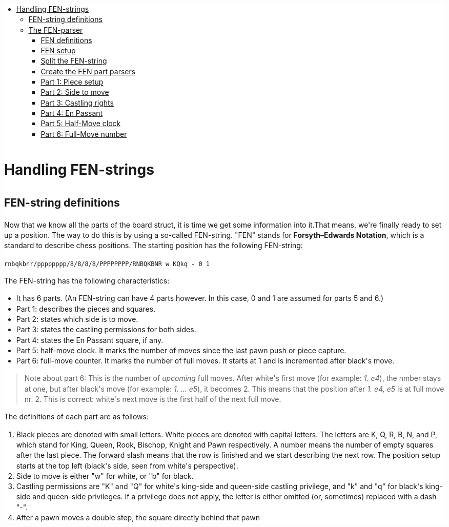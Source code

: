 




- [Handling FEN-strings](#handling-fen-strings)
  - [FEN-string definitions](#fen-string-definitions)
  - [The FEN-parser](#the-fen-parser)
    - [FEN definitions](#fen-definitions)
    - [FEN setup](#fen-setup)
    - [Split the FEN-string](#split-the-fen-string)
    - [Create the FEN part parsers](#create-the-fen-part-parsers)
    - [Part 1: Piece setup](#part-1-piece-setup)
    - [Part 2: Side to move](#part-2-side-to-move)
    - [Part 3: Castling rights](#part-3-castling-rights)
    - [Part 4: En Passant](#part-4-en-passant)
    - [Part 5: Half-Move clock](#part-5-half-move-clock)
    - [Part 6: Full-Move number](#part-6-full-move-number)



# Handling FEN-strings

## FEN-string definitions

Now that we know all the parts of the board struct, it is time we get some
information into it.That means, we're finally ready to set up a position.
The way to do this is by using a so-called FEN-string. "FEN" stands for
__Forsyth–Edwards Notation__, which is a standard to describe chess
positions. The starting position has the following FEN-string:

```
rnbqkbnr/pppppppp/8/8/8/8/PPPPPPPP/RNBQKBNR w KQkq - 0 1
```

The FEN-string has the following characteristics:

- It has 6 parts. (An FEN-string can have 4 parts however. In this case, 0
  and 1 are assumed for parts 5 and 6.)
- Part 1: describes the pieces and squares.
- Part 2: states which side is to move.
- Part 3: states the castling permissions for both sides.
- Part 4: states the En Passant square, if any.
- Part 5: half-move clock. It marks the number of moves since the last pawn
  push or piece capture.
- Part 6: full-move counter. It marks the number of full moves. It starts
  at 1 and is incremented after black's move.
  
>Note about part 6: This is the number of _upcoming_ full moves. After
>white's first move (for example: _1. e4_), the nmber stays at one, but
>after black's move (for example: _1. ... e5_), it becomes 2. This means
>that the position after _1. e4, e5_ is at full move nr. 2. This is
>correct: white's next move is the first half of the next full move.

The definitions of each part are as follows:
1. Black pieces are denoted with small letters. White pieces are denoted
    with capital letters. The letters are K, Q, R, B, N, and P, which
    stand for King, Queen, Rook, Bischop, Knight and Pawn respectively. A
    number means the number of empty squares after the last piece. The
    forward slash means that the row is finished and we start describing
    the next row. The position setup starts at the top left (black's side,
    seen from white's perspective).
2. Side to move is either "w" for white, or "b" for black.
3. Castling permissions are "K" and "Q" for white's king-side and
   queen-side castling privilege, and "k" and "q" for black's king-side and
   queen-side privileges. If a privilege does not apply, the letter is
   either omitted (or, sometimes) replaced with a dash "-".
4. After a pawn moves a double step, the square directly behind that pawn